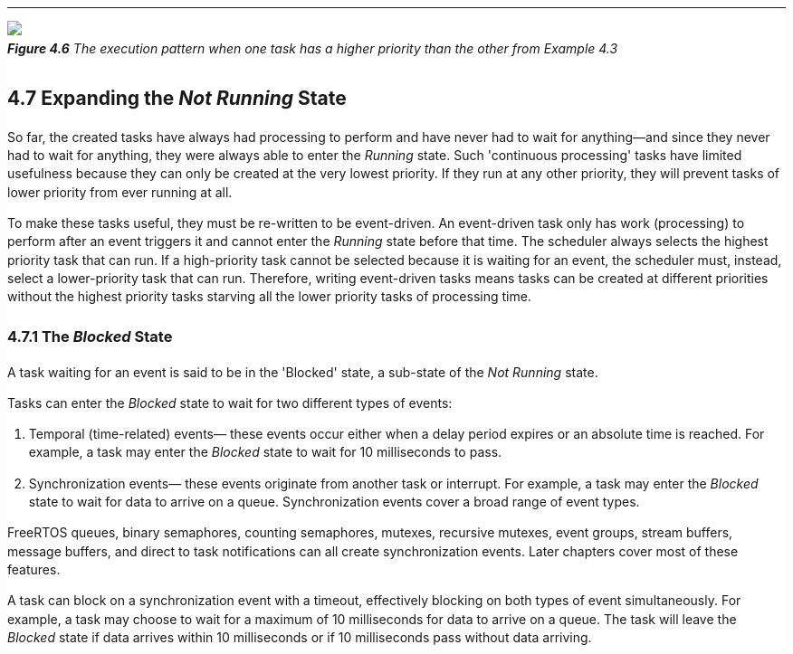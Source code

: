 
<a name="fig4.6" title="Figure 4.6 The execution pattern when one task has a higher priority than the..."></a>

***
![](figure_4.6_execution_pattern_higher_priority_task.png)  
***Figure 4.6*** *The execution pattern when one task has a higher priority than the
other from Example 4.3*

## 4.7 Expanding the *Not Running* State

So far, the created tasks have always had processing to perform and have
never had to wait for anything—and since they never had to wait for anything,
they were always able to enter the *Running* state. Such 'continuous processing'
tasks have limited usefulness because they can only be created at the very lowest
priority. If they run at any other priority, they will prevent tasks of lower
priority from ever running at all.

To make these tasks useful, they must be re-written to be event-driven. An
event-driven task only has work (processing) to perform after an event
triggers it and cannot enter the *Running* state before that time.
The scheduler always selects the highest priority task that can run. If
a high-priority task cannot be selected because it is waiting for an
event, the scheduler must, instead, select a lower-priority task that
can run. Therefore, writing event-driven tasks means tasks can be
created at different priorities without the highest priority tasks
starving all the lower priority tasks of processing time.

### 4.7.1 The *Blocked* State

A task waiting for an event is said to be in the 'Blocked' state, a
sub-state of the *Not Running* state.

Tasks can enter the *Blocked* state to wait for two different types of
events:

1. Temporal (time-related) events— these events occur either when a delay period
   expires or an absolute time is reached. For example, a task may
   enter the *Blocked* state to wait for 10 milliseconds to pass.

1. Synchronization events— these events originate from another task
   or interrupt. For example, a task may enter the *Blocked* state to
   wait for data to arrive on a queue. Synchronization events cover a
   broad range of event types.

FreeRTOS queues, binary semaphores, counting semaphores, mutexes, recursive mutexes, event groups, stream buffers, message buffers, and direct to task notifications can all create synchronization events.
Later chapters cover most of these features.

A task can block on a synchronization event with a timeout, effectively blocking on both types of event simultaneously. For example, a task may choose to wait for a maximum of 10 milliseconds for data to arrive on a queue. The task will leave the *Blocked* state if data arrives within 10 milliseconds or if 10 milliseconds pass without data arriving.
